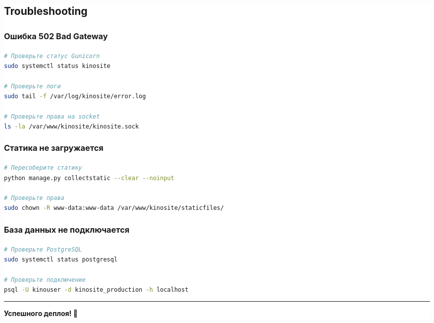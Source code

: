 
## Troubleshooting

### Ошибка 502 Bad Gateway

```bash
# Проверьте статус Gunicorn
sudo systemctl status kinosite

# Проверьте логи
sudo tail -f /var/log/kinosite/error.log

# Проверьте права на socket
ls -la /var/www/kinosite/kinosite.sock
```

### Статика не загружается

```bash
# Пересоберите статику
python manage.py collectstatic --clear --noinput

# Проверьте права
sudo chown -R www-data:www-data /var/www/kinosite/staticfiles/
```

### База данных не подключается

```bash
# Проверьте PostgreSQL
sudo systemctl status postgresql

# Проверьте подключение
psql -U kinouser -d kinosite_production -h localhost
```

---

**Успешного деплоя! 🚀**

